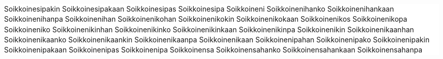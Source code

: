Soikkoinesipakin
Soikkoinesipakaan
Soikkoinesipas
Soikkoinesipa
Soikkoineni
Soikkoinenihanko
Soikkoinenihankaan
Soikkoinenihanpa
Soikkoinenihan
Soikkoinenikohan
Soikkoinenikokin
Soikkoinenikokaan
Soikkoinenikos
Soikkoinenikopa
Soikkoineniko
Soikkoinenikinhan
Soikkoinenikinko
Soikkoinenikinkaan
Soikkoinenikinpa
Soikkoinenikin
Soikkoinenikaanhan
Soikkoinenikaanko
Soikkoinenikaankin
Soikkoinenikaanpa
Soikkoinenikaan
Soikkoinenipahan
Soikkoinenipako
Soikkoinenipakin
Soikkoinenipakaan
Soikkoinenipas
Soikkoinenipa
Soikkoinensa
Soikkoinensahanko
Soikkoinensahankaan
Soikkoinensahanpa
